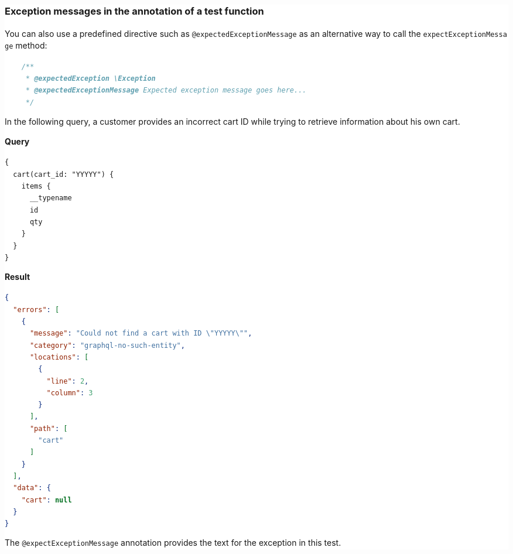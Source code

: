 ### Exception messages in the annotation of a test function

You can also use a predefined directive such as `@expectedExceptionMessage` as an alternative way to call the `expectExceptionMessage` method:

```php
    /**
     * @expectedException \Exception
     * @expectedExceptionMessage Expected exception message goes here...
     */
```

In the following query, a customer provides an incorrect cart ID while trying to retrieve information about his own cart.

**Query**

```text
{
  cart(cart_id: "YYYYY") {
    items {
      __typename
      id
      qty
    }
  }
}
```

**Result**

```json
{
  "errors": [
    {
      "message": "Could not find a cart with ID \"YYYYY\"",
      "category": "graphql-no-such-entity",
      "locations": [
        {
          "line": 2,
          "column": 3
        }
      ],
      "path": [
        "cart"
      ]
    }
  ],
  "data": {
    "cart": null
  }
}
```

The `@expectExceptionMessage` annotation provides the text for the exception in this test.
